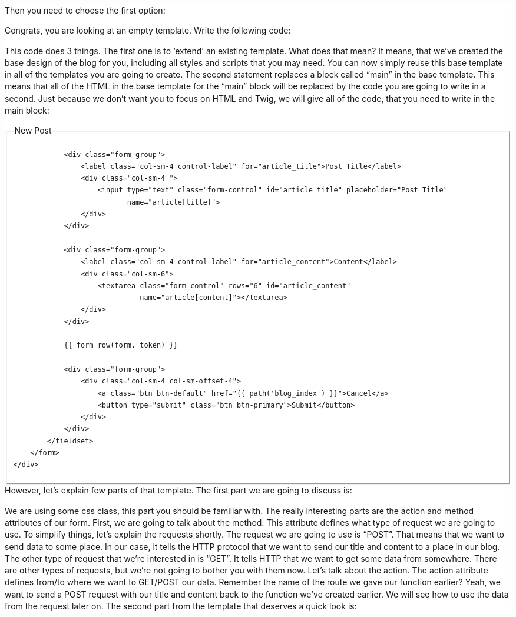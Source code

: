 Then you need to choose the first option:
 
Congrats, you are looking at an empty template. Write the following code:
 
This code does 3 things. The first one is to ‘extend’ an existing template. What does that mean? It means, that we’ve created the base design of the blog for you, including all styles and scripts that you may need. You can now simply reuse this base template in all of the templates you are going to create. The second statement replaces a block called “main” in the base template. This means that all of the HTML in the base template for the “main” block will be replaced by the code you are going to write in a second.
Just because we don’t want you to focus on HTML and Twig, we will give all of the code, that you need to write in the main block:
<div class="container body-content span=8 offset=2">
    <div class="well">
        <form class="form-horizontal" action="{{ path('article_create') }}" method="POST">
            <fieldset>
                <legend>New Post</legend>

                <div class="form-group">
                    <label class="col-sm-4 control-label" for="article_title">Post Title</label>
                    <div class="col-sm-4 ">
                        <input type="text" class="form-control" id="article_title" placeholder="Post Title"
                               name="article[title]">
                    </div>
                </div>

                <div class="form-group">
                    <label class="col-sm-4 control-label" for="article_content">Content</label>
                    <div class="col-sm-6">
                        <textarea class="form-control" rows="6" id="article_content"
                                  name="article[content]"></textarea>
                    </div>
                </div>

                {{ form_row(form._token) }}

                <div class="form-group">
                    <div class="col-sm-4 col-sm-offset-4">
                        <a class="btn btn-default" href="{{ path('blog_index') }}">Cancel</a>
                        <button type="submit" class="btn btn-primary">Submit</button>
                    </div>
                </div>
            </fieldset>
        </form>
    </div>
</div>
However, let’s explain few parts of that template. 
The first part we are going to discuss is:
 
We are using some css class, this part you should be familiar with. The really interesting parts are the action and method attributes of our form. First, we are going to talk about the method. This attribute defines what type of request we are going to use. To simplify things, let’s explain the requests shortly. The request we are going to use is “POST”. That means that we want to send data to some place. In our case, it tells the HTTP protocol that we want to send our title and content to a place in our blog. The other type of request that we’re interested in is “GET”. It tells HTTP that we want to get some data from somewhere. There are other types of requests, but we’re not going to bother you with them now. Let’s talk about the action. The action attribute defines from/to where we want to GET/POST our data. Remember the name of the route we gave our function earlier? Yeah, we want to send a POST request with our title and content back to the function we’ve created earlier. We will see how to use the data from the request later on.
The second part from the template that deserves a quick look is:
 
